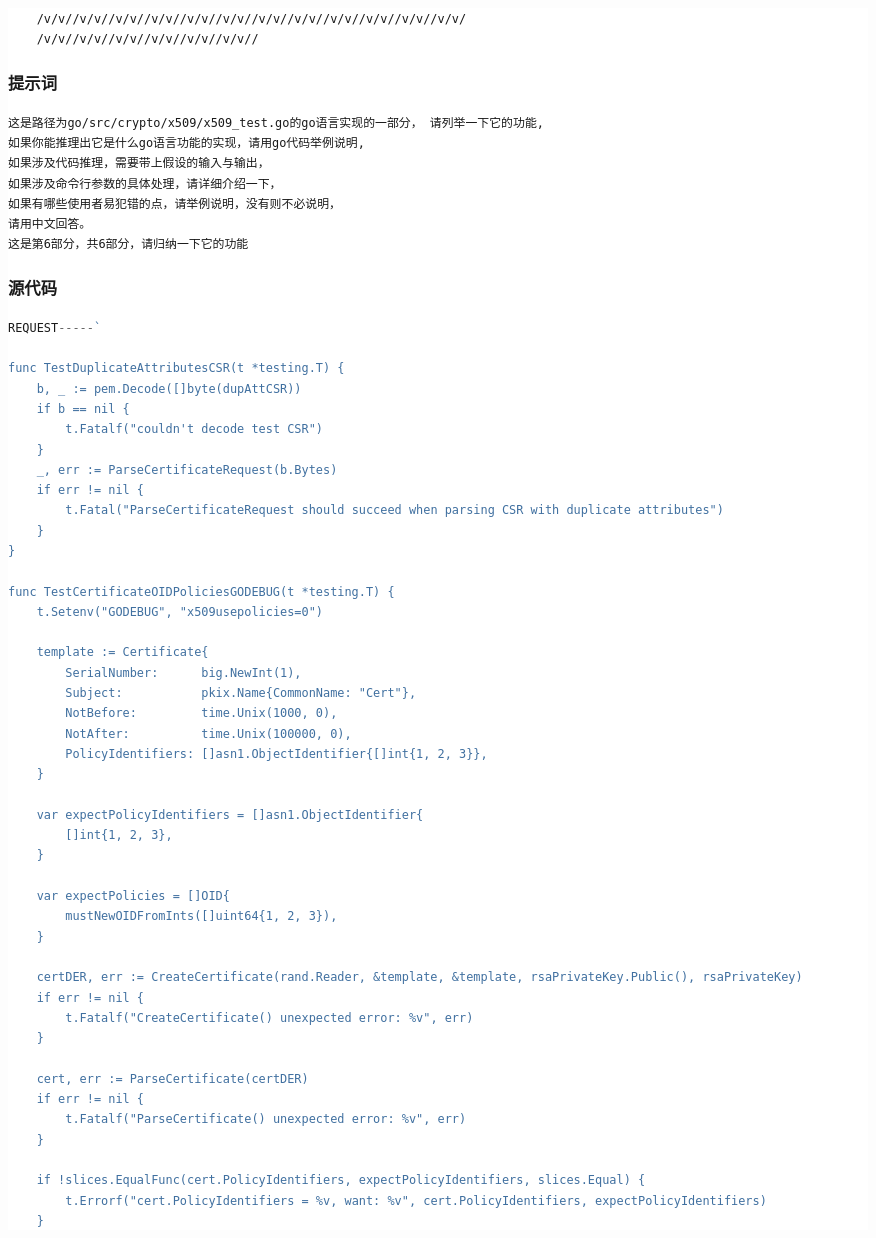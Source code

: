         /v/v//v/v//v/v//v/v//v/v//v/v//v/v//v/v//v/v//v/v//v/v//v/v/
        /v/v//v/v//v/v//v/v//v/v//v/v//
### 提示词
```
这是路径为go/src/crypto/x509/x509_test.go的go语言实现的一部分， 请列举一下它的功能, 　
如果你能推理出它是什么go语言功能的实现，请用go代码举例说明, 
如果涉及代码推理，需要带上假设的输入与输出，
如果涉及命令行参数的具体处理，请详细介绍一下，
如果有哪些使用者易犯错的点，请举例说明，没有则不必说明，
请用中文回答。
这是第6部分，共6部分，请归纳一下它的功能
```

### 源代码
```go
REQUEST-----`

func TestDuplicateAttributesCSR(t *testing.T) {
	b, _ := pem.Decode([]byte(dupAttCSR))
	if b == nil {
		t.Fatalf("couldn't decode test CSR")
	}
	_, err := ParseCertificateRequest(b.Bytes)
	if err != nil {
		t.Fatal("ParseCertificateRequest should succeed when parsing CSR with duplicate attributes")
	}
}

func TestCertificateOIDPoliciesGODEBUG(t *testing.T) {
	t.Setenv("GODEBUG", "x509usepolicies=0")

	template := Certificate{
		SerialNumber:      big.NewInt(1),
		Subject:           pkix.Name{CommonName: "Cert"},
		NotBefore:         time.Unix(1000, 0),
		NotAfter:          time.Unix(100000, 0),
		PolicyIdentifiers: []asn1.ObjectIdentifier{[]int{1, 2, 3}},
	}

	var expectPolicyIdentifiers = []asn1.ObjectIdentifier{
		[]int{1, 2, 3},
	}

	var expectPolicies = []OID{
		mustNewOIDFromInts([]uint64{1, 2, 3}),
	}

	certDER, err := CreateCertificate(rand.Reader, &template, &template, rsaPrivateKey.Public(), rsaPrivateKey)
	if err != nil {
		t.Fatalf("CreateCertificate() unexpected error: %v", err)
	}

	cert, err := ParseCertificate(certDER)
	if err != nil {
		t.Fatalf("ParseCertificate() unexpected error: %v", err)
	}

	if !slices.EqualFunc(cert.PolicyIdentifiers, expectPolicyIdentifiers, slices.Equal) {
		t.Errorf("cert.PolicyIdentifiers = %v, want: %v", cert.PolicyIdentifiers, expectPolicyIdentifiers)
	}
```